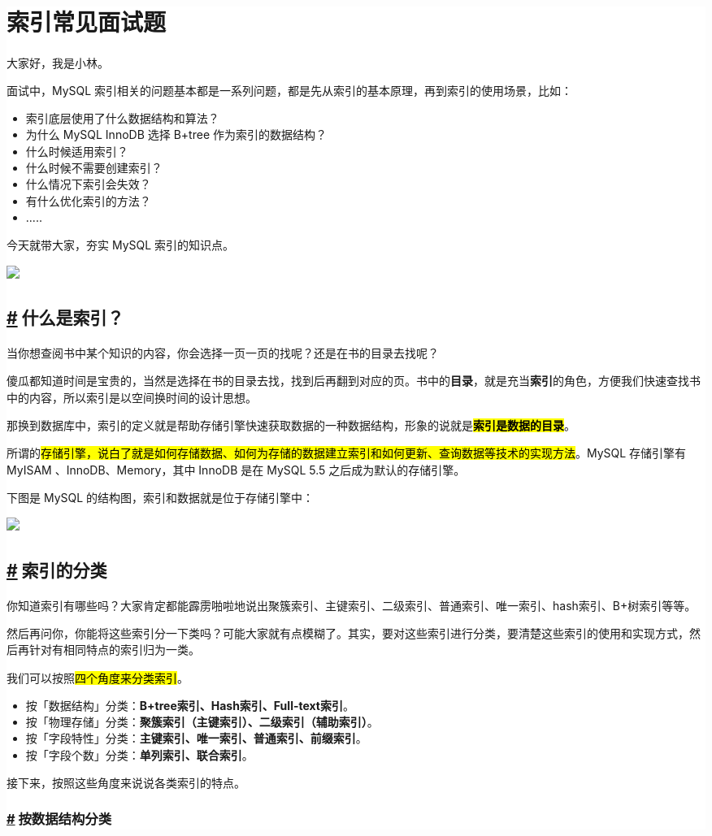 # 索引常见面试题

大家好，我是小林。

面试中，MySQL 索引相关的问题基本都是一系列问题，都是先从索引的基本原理，再到索引的使用场景，比如：

-   索引底层使用了什么数据结构和算法？
-   为什么 MySQL InnoDB 选择 B+tree 作为索引的数据结构？
-   什么时候适用索引？
-   什么时候不需要创建索引？
-   什么情况下索引会失效？
-   有什么优化索引的方法？
-   .....

今天就带大家，夯实 MySQL 索引的知识点。

![](https://cdn.xiaolincoding.com/gh/xiaolincoder/mysql/%E7%B4%A2%E5%BC%95/%E7%B4%A2%E5%BC%95%E6%8F%90%E7%BA%B2.png)

## [#](https://xiaolincoding.com/mysql/index/index_interview.html#%E4%BB%80%E4%B9%88%E6%98%AF%E7%B4%A2%E5%BC%95) 什么是索引？

当你想查阅书中某个知识的内容，你会选择一页一页的找呢？还是在书的目录去找呢？

傻瓜都知道时间是宝贵的，当然是选择在书的目录去找，找到后再翻到对应的页。书中的**目录**，就是充当**索引**的角色，方便我们快速查找书中的内容，所以索引是以空间换时间的设计思想。

那换到数据库中，索引的定义就是帮助存储引擎快速获取数据的一种数据结构，形象的说就是<mark>**索引是数据的目录**</mark>。

所谓的<mark>存储引擎，说白了就是如何存储数据、如何为存储的数据建立索引和如何更新、查询数据等技术的实现方法</mark>。MySQL 存储引擎有 MyISAM 、InnoDB、Memory，其中 InnoDB 是在 MySQL 5.5 之后成为默认的存储引擎。

下图是 MySQL 的结构图，索引和数据就是位于存储引擎中：

![](https://cdn.xiaolincoding.com//mysql/other/1623727651911_20170928110355446.png)

## [#](https://xiaolincoding.com/mysql/index/index_interview.html#%E7%B4%A2%E5%BC%95%E7%9A%84%E5%88%86%E7%B1%BB) 索引的分类

你知道索引有哪些吗？大家肯定都能霹雳啪啦地说出聚簇索引、主键索引、二级索引、普通索引、唯一索引、hash索引、B+树索引等等。

然后再问你，你能将这些索引分一下类吗？可能大家就有点模糊了。其实，要对这些索引进行分类，要清楚这些索引的使用和实现方式，然后再针对有相同特点的索引归为一类。

我们可以按照<mark>四个角度来分类索引</mark>。

-   按「数据结构」分类：**B+tree索引、Hash索引、Full-text索引**。
-   按「物理存储」分类：**聚簇索引（主键索引）、二级索引（辅助索引）**。
-   按「字段特性」分类：**主键索引、唯一索引、普通索引、前缀索引**。
-   按「字段个数」分类：**单列索引、联合索引**。

接下来，按照这些角度来说说各类索引的特点。

### [#](https://xiaolincoding.com/mysql/index/index_interview.html#%E6%8C%89%E6%95%B0%E6%8D%AE%E7%BB%93%E6%9E%84%E5%88%86%E7%B1%BB) 按数据结构分类
